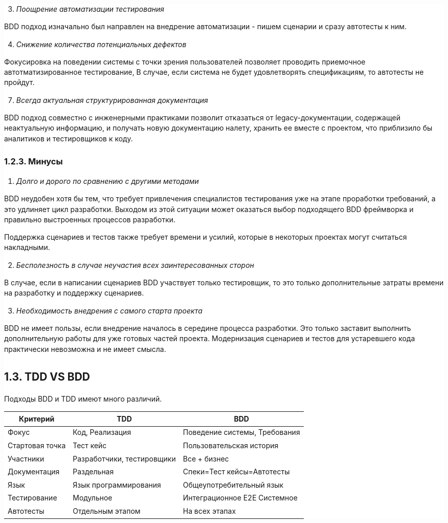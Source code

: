 3. *Поощрение автоматизации тестирования*

BDD подход изначально был направлен на внедрение автоматизации - пишем сценарии и сразу автотесты к ним.

4. *Снижение количества потенциальных дефектов*

Фокусировка на поведении системы с точки зрения пользователей позволяет проводить приемочное автотматизированное тестирование, 
В случае, если система не будет удовлетворять спецификациям, то автотесты не пройдут.

7. *Всегда актуальная структурированная документация*

BDD подход совместно с инженерными практиками позволит отказаться от legacy-документации, 
содержащей неактуальную информацию, и получать новую документацию налету, 
хранить ее вместе с проектом, что приблизило бы аналитиков и тестировщиков к коду.

### 1.2.3. Минусы

1. *Долго и дорого по сравнению с другими методами*

BDD неудобен хотя бы тем, что требует привлечения специалистов тестирования уже на этапе проработки требований, 
а это удлиняет цикл разработки. Выходом из этой ситуации может оказаться выбор подходящего 
BDD фреймворка и правильно выстроенных процессов разработки.

Поддержка сценариев и тестов также требует времени и усилий, которые в некоторых проектах могут считаться накладными.

2. *Бесполезность в случае неучастия всех заинтересованных сторон*

В случае, если в написании сценариев BDD участвует только тестировщик, 
то это только дополнительные затраты времени на разработку и поддержку сценариев.

3. *Необходимость внедрения с самого старта проекта*

BDD не имеет пользы, если внедрение началось в середине процесса разработки. 
Это только заставит выполнить дополнительную работы для уже готовых частей проекта. 
Модернизация сценариев и тестов для устаревшего кода практически невозможна и не имеет смысла.

## 1.3. TDD VS BDD

Подходы BDD и TDD имеют много различий.

| Критерий        | TDD                         | BDD                           |
|-----------------|-----------------------------|-------------------------------|
| Фокус           | Код, Реализация             | Поведение системы, Требования |
| Стартовая точка | Тест кейс                   | Пользовательская история      |
| Участники       | Разработчики, тестировщики  | Все + бизнес                  |
| Документация    | Раздельная                  | Спеки=Тест кейсы=Автотесты    |
| Язык            | Язык программирования       | Общеупотребительный язык      |
| Тестирование    | Модульное                   | Интеграционное Е2Е Системное  |
| Автотесты       | Отдельным этапом            | На всех этапах                |
